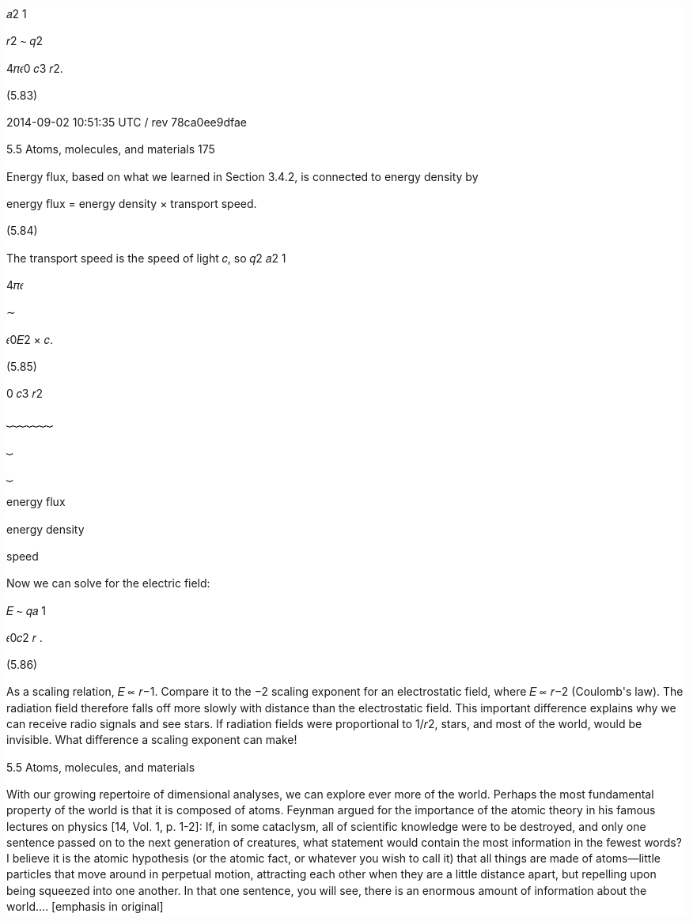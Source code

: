 𝑎2 1

𝑟2 ∼ 𝑞2

4𝜋𝜖0 𝑐3 𝑟2.

(5.83)

2014-09-02 10:51:35 UTC / rev 78ca0ee9dfae

5.5 Atoms, molecules, and materials 175

Energy flux, based on what we learned in Section 3.4.2, is connected to energy density by

energy flux = energy density × transport speed.

(5.84)

The transport speed is the speed of light 𝑐, so 𝑞2 𝑎2 1

4𝜋𝜖

∼

𝜖0𝐸2 × 𝑐.

(5.85)

0 𝑐3 𝑟2

⏟⏟⏟⏟⏟⏟⏟

⏟

⏟

energy flux

energy density

speed

Now we can solve for the electric field:

𝐸 ∼ 𝑞𝑎 1

𝜖0𝑐2 𝑟 .

(5.86)

As a scaling relation, 𝐸 ∝ 𝑟−1. Compare it to the −2 scaling exponent for an electrostatic field, where 𝐸 ∝ 𝑟−2 (Coulomb's law). The radiation field therefore falls off more slowly with distance than the electrostatic field. This important difference explains why we can receive radio signals and see stars. If radiation fields were proportional to 1/𝑟2, stars, and most of the world, would be invisible. What difference a scaling exponent can make!

5.5 Atoms, molecules, and materials

With our growing repertoire of dimensional analyses, we can explore ever more of the world. Perhaps the most fundamental property of the world is that it is composed of atoms. Feynman argued for the importance of the atomic theory in his famous lectures on physics [14, Vol. 1, p. 1-2]: If, in some cataclysm, all of scientific knowledge were to be destroyed, and only one sentence passed on to the next generation of creatures, what statement would contain the most information in the fewest words? I believe it is the atomic hypothesis (or the atomic fact, or whatever you wish to call it) that all things are made of atoms—little particles that move around in perpetual motion, attracting each other when they are a little distance apart, but repelling upon being squeezed into one another. In that one sentence, you will see, there is an enormous amount of information about the world…. [emphasis in original]
